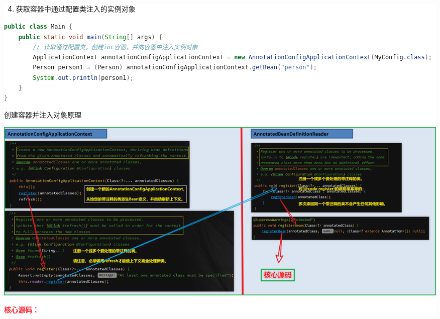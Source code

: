 4. 获取容器中通过配置类注入的实例对象

```java
public class Main {
    public static void main(String[] args) {
        // 读取通过配置类，创建ioc容器，并向容器中注入实例对象
        ApplicationContext annotationConfigApplicationContext = new AnnotationConfigApplicationContext(MyConfig.class);
        Person person1 = (Person) annotationConfigApplicationContext.getBean("person");
        System.out.println(person1);
    }
}
```



创建容器并注入对象原理

![](images/2.png)

**<font style="color:#F5222D;">核心源码：</font>**
